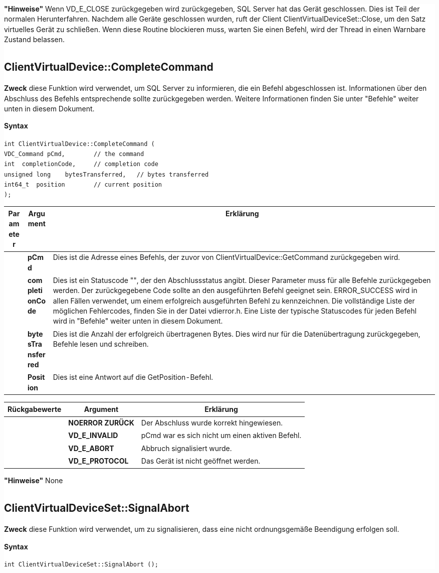 **"Hinweise"** Wenn VD_E_CLOSE zurückgegeben wird zurückgegeben, SQL Server hat das Gerät geschlossen. Dies ist Teil der normalen Herunterfahren. Nachdem alle Geräte geschlossen wurden, ruft der Client ClientVirtualDeviceSet::Close, um den Satz virtuelles Gerät zu schließen.
Wenn diese Routine blockieren muss, warten Sie einen Befehl, wird der Thread in einen Warnbare Zustand belassen.

## <a name="clientvirtualdevicecompletecommand"></a>ClientVirtualDevice::CompleteCommand

**Zweck** diese Funktion wird verwendet, um SQL Server zu informieren, die ein Befehl abgeschlossen ist. Informationen über den Abschluss des Befehls entsprechende sollte zurückgegeben werden. Weitere Informationen finden Sie unter "Befehle" weiter unten in diesem Dokument.

**Syntax** 

   ```
   int ClientVirtualDevice::CompleteCommand (
   VDC_Command pCmd,        // the command
   int  completionCode,     // completion code
   unsigned long    bytesTransferred,   // bytes transferred
   int64_t  position        // current position
   );
   ```

| Parameter | Argument | Erklärung
| ----- | ----- | ------ |
| |**pCmd** |Dies ist die Adresse eines Befehls, der zuvor von ClientVirtualDevice::GetCommand zurückgegeben wird.
| |**completionCode** |Dies ist ein Statuscode "", der den Abschlussstatus angibt. Dieser Parameter muss für alle Befehle zurückgegeben werden. Der zurückgegebene Code sollte an den ausgeführten Befehl geeignet sein. ERROR_SUCCESS wird in allen Fällen verwendet, um einem erfolgreich ausgeführten Befehl zu kennzeichnen. Die vollständige Liste der möglichen Fehlercodes, finden Sie in der Datei vdierror.h. Eine Liste der typische Statuscodes für jeden Befehl wird in "Befehle" weiter unten in diesem Dokument.
| |**bytesTransferred** |Dies ist die Anzahl der erfolgreich übertragenen Bytes. Dies wird nur für die Datenübertragung zurückgegeben, Befehle lesen und schreiben.
| |**Position** |Dies ist eine Antwort auf die GetPosition-Befehl.
        
| Rückgabewerte | Argument | Erklärung
| ----- | ----- | ------ |
| |**NOERROR ZURÜCK** |Der Abschluss wurde korrekt hingewiesen.
| |**VD_E_INVALID** |pCmd war es sich nicht um einen aktiven Befehl.
| |**VD_E_ABORT** |Abbruch signalisiert wurde.
| |**VD_E_PROTOCOL** |Das Gerät ist nicht geöffnet werden.

**"Hinweise"** None

## <a name="clientvirtualdevicesetsignalabort"></a>ClientVirtualDeviceSet::SignalAbort

**Zweck** diese Funktion wird verwendet, um zu signalisieren, dass eine nicht ordnungsgemäße Beendigung erfolgen soll.

**Syntax** 

   ```
   int ClientVirtualDeviceSet::SignalAbort ();
   ```

